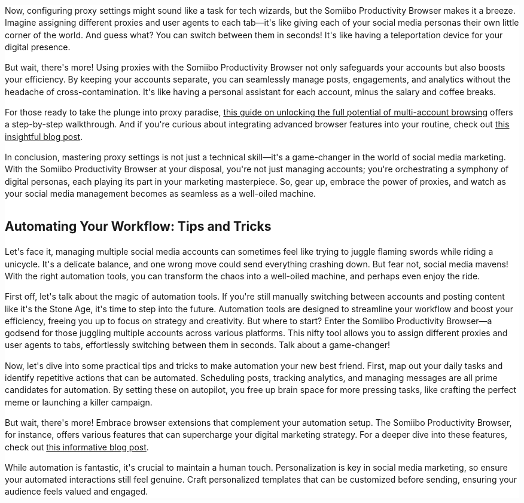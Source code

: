 Now, configuring proxy settings might sound like a task for tech wizards, but the Somiibo Productivity Browser makes it a breeze. Imagine assigning different proxies and user agents to each tab—it's like giving each of your social media personas their own little corner of the world. And guess what? You can switch between them in seconds! It's like having a teleportation device for your digital presence. 

But wait, there's more! Using proxies with the Somiibo Productivity Browser not only safeguards your accounts but also boosts your efficiency. By keeping your accounts separate, you can seamlessly manage posts, engagements, and analytics without the headache of cross-contamination. It's like having a personal assistant for each account, minus the salary and coffee breaks.

For those ready to take the plunge into proxy paradise, [this guide on unlocking the full potential of multi-account browsing](https://productivitybrowser.com/blog/unlocking-the-full-potential-of-multi-account-browsing-a-step-by-step-guide) offers a step-by-step walkthrough. And if you're curious about integrating advanced browser features into your routine, check out [this insightful blog post](https://productivitybrowser.com/blog/the-future-of-productivity-integrating-advanced-browser-features-into-your-daily-routine).



In conclusion, mastering proxy settings is not just a technical skill—it's a game-changer in the world of social media marketing. With the Somiibo Productivity Browser at your disposal, you're not just managing accounts; you're orchestrating a symphony of digital personas, each playing its part in your marketing masterpiece. So, gear up, embrace the power of proxies, and watch as your social media management becomes as seamless as a well-oiled machine.

## Automating Your Workflow: Tips and Tricks

Let's face it, managing multiple social media accounts can sometimes feel like trying to juggle flaming swords while riding a unicycle. It's a delicate balance, and one wrong move could send everything crashing down. But fear not, social media mavens! With the right automation tools, you can transform the chaos into a well-oiled machine, and perhaps even enjoy the ride.

First off, let's talk about the magic of automation tools. If you're still manually switching between accounts and posting content like it's the Stone Age, it's time to step into the future. Automation tools are designed to streamline your workflow and boost your efficiency, freeing you up to focus on strategy and creativity. But where to start? Enter the Somiibo Productivity Browser—a godsend for those juggling multiple accounts across various platforms. This nifty tool allows you to assign different proxies and user agents to tabs, effortlessly switching between them in seconds. Talk about a game-changer!

Now, let's dive into some practical tips and tricks to make automation your new best friend. First, map out your daily tasks and identify repetitive actions that can be automated. Scheduling posts, tracking analytics, and managing messages are all prime candidates for automation. By setting these on autopilot, you free up brain space for more pressing tasks, like crafting the perfect meme or launching a killer campaign.

But wait, there's more! Embrace browser extensions that complement your automation setup. The Somiibo Productivity Browser, for instance, offers various features that can supercharge your digital marketing strategy. For a deeper dive into these features, check out [this informative blog post](https://productivitybrowser.com/blog/streamline-your-digital-marketing-strategy-with-browser-features).

While automation is fantastic, it's crucial to maintain a human touch. Personalization is key in social media marketing, so ensure your automated interactions still feel genuine. Craft personalized templates that can be customized before sending, ensuring your audience feels valued and engaged.
